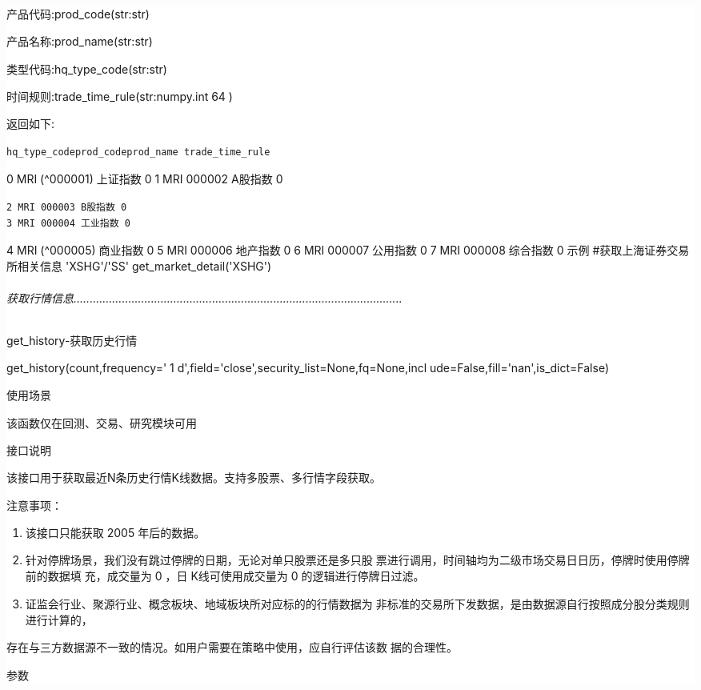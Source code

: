 产品代码:prod_code(str:str)

产品名称:prod_name(str:str)

类型代码:hq_type_code(str:str)

时间规则:trade_time_rule(str:numpy.int 64 )

返回如下:

```
hq_type_codeprod_codeprod_name trade_time_rule
```
0 MRI (^000001) 上证指数 0
1 MRI 000002 A股指数 0


```
2 MRI 000003 B股指数 0
3 MRI 000004 工业指数 0
```
4 MRI (^000005) 商业指数 0
5 MRI 000006 地产指数 0
6 MRI 000007 公用指数 0
7 MRI 000008 综合指数 0
示例
#获取上海证券交易所相关信息 'XSHG'/'SS'
get_market_detail('XSHG')

###### 获取行情信息......................................................................................................

get_history-获取历史行情

get_history(count,frequency=' 1 d',field='close',security_list=None,fq=None,incl
ude=False,fill='nan',is_dict=False)

使用场景

该函数仅在回测、交易、研究模块可用

接口说明

该接口用于获取最近N条历史行情K线数据。支持多股票、多行情字段获取。

注意事项：

1. 该接口只能获取 2005 年后的数据。
2. 针对停牌场景，我们没有跳过停牌的日期，无论对单只股票还是多只股
票进行调用，时间轴均为二级市场交易日日历，停牌时使用停牌前的数据填
充，成交量为 0 ，日 K线可使用成交量为 0 的逻辑进行停牌日过滤。

3. 证监会行业、聚源行业、概念板块、地域板块所对应标的的行情数据为
非标准的交易所下发数据，是由数据源自行按照成分股分类规则进行计算的，

存在与三方数据源不一致的情况。如用户需要在策略中使用，应自行评估该数
据的合理性。

参数

